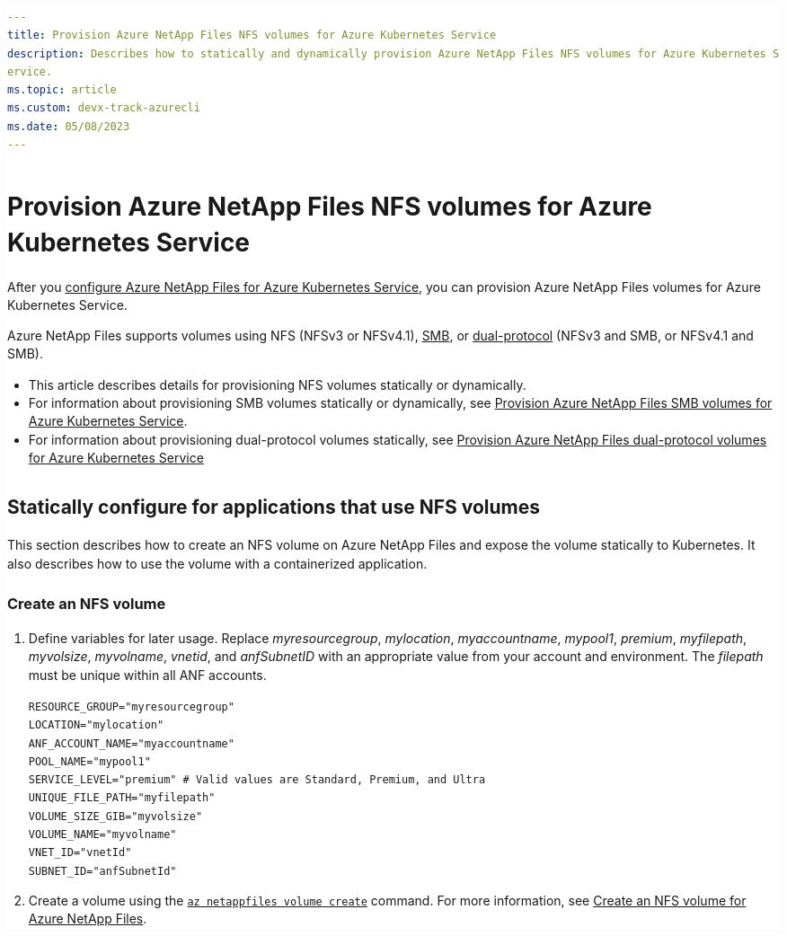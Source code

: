 ```yaml
---
title: Provision Azure NetApp Files NFS volumes for Azure Kubernetes Service
description: Describes how to statically and dynamically provision Azure NetApp Files NFS volumes for Azure Kubernetes Service.
ms.topic: article
ms.custom: devx-track-azurecli
ms.date: 05/08/2023
---
```


# Provision Azure NetApp Files NFS volumes for Azure Kubernetes Service

After you [configure Azure NetApp Files for Azure Kubernetes Service](azure-netapp-files.md), you can provision Azure NetApp Files volumes for Azure Kubernetes Service. 

Azure NetApp Files supports volumes using NFS (NFSv3 or NFSv4.1), [SMB](azure-netapp-files-smb.md), or [dual-protocol](azure-netapp-files-dual-protocol.md) (NFSv3 and SMB, or NFSv4.1 and SMB). 
* This article describes details for provisioning NFS volumes statically or dynamically. 
* For information about provisioning SMB volumes statically or dynamically, see [Provision Azure NetApp Files SMB volumes for Azure Kubernetes Service](azure-netapp-files-smb.md).
* For information about provisioning dual-protocol volumes statically, see [Provision Azure NetApp Files dual-protocol volumes for Azure Kubernetes Service](azure-netapp-files-dual-protocol.md)

## Statically configure for applications that use NFS volumes

This section describes how to create an NFS volume on Azure NetApp Files and expose the volume statically to Kubernetes. It also describes how to use the volume with a containerized application.

### Create an NFS volume

1. Define variables for later usage. Replace *myresourcegroup*, *mylocation*, *myaccountname*, *mypool1*, *premium*, *myfilepath*, *myvolsize*, *myvolname*, *vnetid*, and *anfSubnetID* with an appropriate value from your account and environment. The *filepath* must be unique within all ANF accounts.

    ```azurecli-interactive
    RESOURCE_GROUP="myresourcegroup"
    LOCATION="mylocation"
    ANF_ACCOUNT_NAME="myaccountname"
    POOL_NAME="mypool1"
    SERVICE_LEVEL="premium" # Valid values are Standard, Premium, and Ultra
    UNIQUE_FILE_PATH="myfilepath"
    VOLUME_SIZE_GIB="myvolsize"
    VOLUME_NAME="myvolname"
    VNET_ID="vnetId"
    SUBNET_ID="anfSubnetId"
    ```

1. Create a volume using the [`az netappfiles volume create`](/cli/azure/netappfiles/volume#az-netappfiles-volume-create) command. For more information, see [Create an NFS volume for Azure NetApp Files](../azure-netapp-files/azure-netapp-files-create-volumes.md). 
